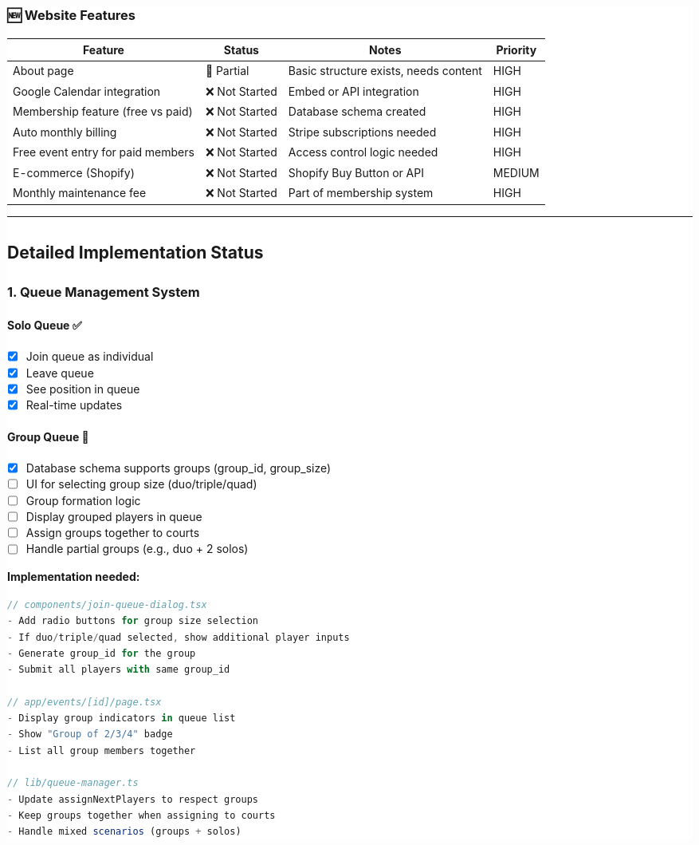 ### 🆕 Website Features

| Feature | Status | Notes | Priority |
|---------|--------|-------|----------|
| About page | 🚧 Partial | Basic structure exists, needs content | HIGH |
| Google Calendar integration | ❌ Not Started | Embed or API integration | HIGH |
| Membership feature (free vs paid) | ❌ Not Started | Database schema created | HIGH |
| Auto monthly billing | ❌ Not Started | Stripe subscriptions needed | HIGH |
| Free event entry for paid members | ❌ Not Started | Access control logic needed | HIGH |
| E-commerce (Shopify) | ❌ Not Started | Shopify Buy Button or API | MEDIUM |
| Monthly maintenance fee | ❌ Not Started | Part of membership system | HIGH |

---

## Detailed Implementation Status

### 1. Queue Management System

#### Solo Queue ✅
- [x] Join queue as individual
- [x] Leave queue
- [x] See position in queue
- [x] Real-time updates

#### Group Queue 🚧
- [x] Database schema supports groups (group_id, group_size)
- [ ] UI for selecting group size (duo/triple/quad)
- [ ] Group formation logic
- [ ] Display grouped players in queue
- [ ] Assign groups together to courts
- [ ] Handle partial groups (e.g., duo + 2 solos)

**Implementation needed:**
```typescript
// components/join-queue-dialog.tsx
- Add radio buttons for group size selection
- If duo/triple/quad selected, show additional player inputs
- Generate group_id for the group
- Submit all players with same group_id

// app/events/[id]/page.tsx
- Display group indicators in queue list
- Show "Group of 2/3/4" badge
- List all group members together

// lib/queue-manager.ts
- Update assignNextPlayers to respect groups
- Keep groups together when assigning to courts
- Handle mixed scenarios (groups + solos)
```
